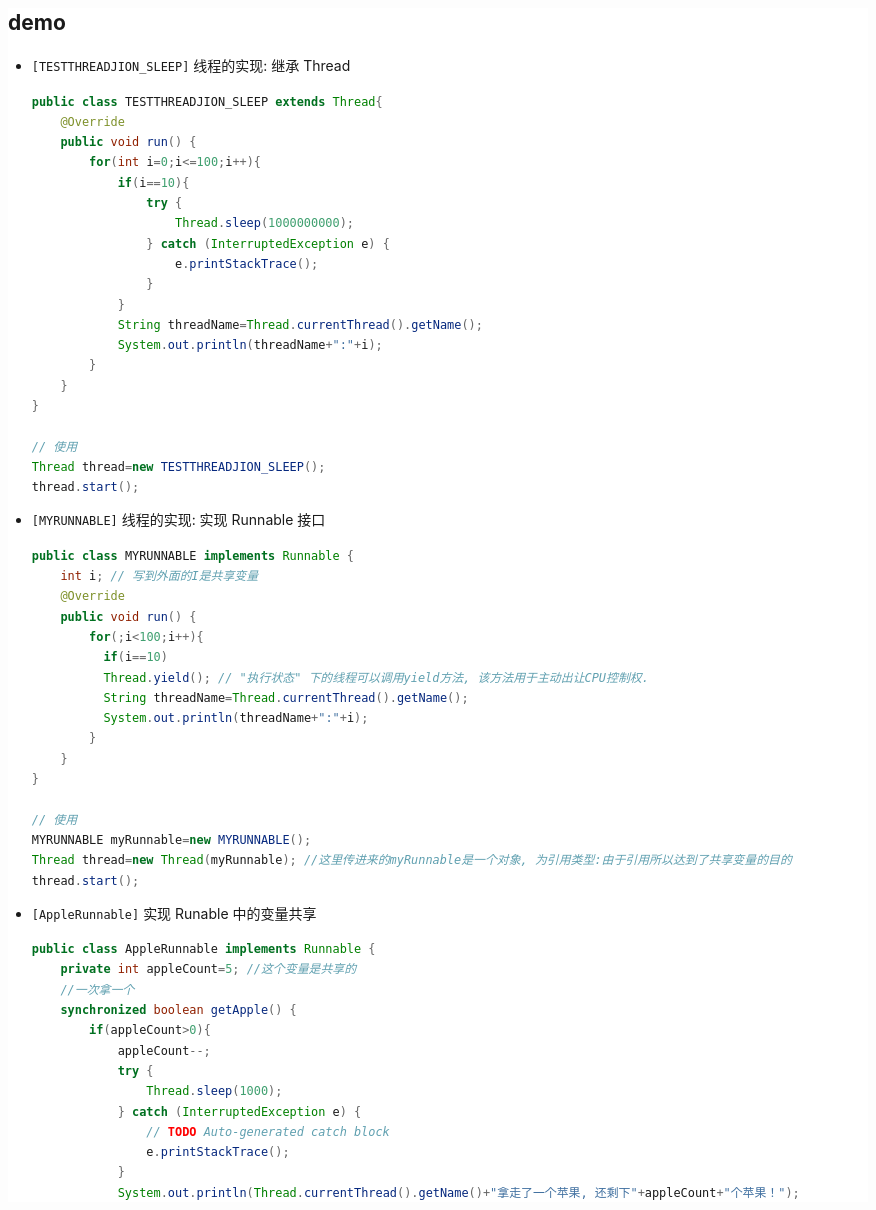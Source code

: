 ## demo

- `[TESTTHREADJION_SLEEP]` 线程的实现: 继承 Thread

  ```java
  public class TESTTHREADJION_SLEEP extends Thread{
      @Override
      public void run() {
          for(int i=0;i<=100;i++){
              if(i==10){
                  try {
                      Thread.sleep(1000000000);
                  } catch (InterruptedException e) {
                      e.printStackTrace();
                  }
              }
              String threadName=Thread.currentThread().getName();
              System.out.println(threadName+":"+i);
          }
      }
  }

  // 使用
  Thread thread=new TESTTHREADJION_SLEEP();
  thread.start();
  ```

- `[MYRUNNABLE]` 线程的实现: 实现 Runnable 接口

  ```java
  public class MYRUNNABLE implements Runnable {
      int i; // 写到外面的I是共享变量
      @Override
      public void run() {
          for(;i<100;i++){
            if(i==10)
            Thread.yield(); // "执行状态" 下的线程可以调用yield方法, 该方法用于主动出让CPU控制权.
            String threadName=Thread.currentThread().getName();
            System.out.println(threadName+":"+i);
          }
      }
  }

  // 使用
  MYRUNNABLE myRunnable=new MYRUNNABLE();
  Thread thread=new Thread(myRunnable); //这里传进来的myRunnable是一个对象, 为引用类型:由于引用所以达到了共享变量的目的
  thread.start();
  ```

- `[AppleRunnable]` 实现 Runable 中的变量共享

  ```java
  public class AppleRunnable implements Runnable {
      private int appleCount=5;	//这个变量是共享的
      //一次拿一个
      synchronized boolean getApple() {
          if(appleCount>0){
              appleCount--;
              try {
                  Thread.sleep(1000);
              } catch (InterruptedException e) {
                  // TODO Auto-generated catch block
                  e.printStackTrace();
              }
              System.out.println(Thread.currentThread().getName()+"拿走了一个苹果, 还剩下"+appleCount+"个苹果！");
  ```
